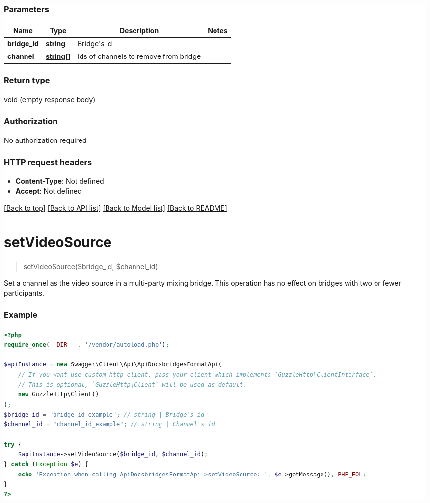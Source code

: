 ### Parameters

Name | Type | Description  | Notes
------------- | ------------- | ------------- | -------------
 **bridge_id** | **string**| Bridge&#39;s id |
 **channel** | [**string[]**](../Model/string.md)| Ids of channels to remove from bridge |

### Return type

void (empty response body)

### Authorization

No authorization required

### HTTP request headers

 - **Content-Type**: Not defined
 - **Accept**: Not defined

[[Back to top]](#) [[Back to API list]](../../README.md#documentation-for-api-endpoints) [[Back to Model list]](../../README.md#documentation-for-models) [[Back to README]](../../README.md)

# **setVideoSource**
> setVideoSource($bridge_id, $channel_id)

Set a channel as the video source in a multi-party mixing bridge. This operation has no effect on bridges with two or fewer participants.

### Example
```php
<?php
require_once(__DIR__ . '/vendor/autoload.php');

$apiInstance = new Swagger\Client\Api\ApiDocsbridgesFormatApi(
    // If you want use custom http client, pass your client which implements `GuzzleHttp\ClientInterface`.
    // This is optional, `GuzzleHttp\Client` will be used as default.
    new GuzzleHttp\Client()
);
$bridge_id = "bridge_id_example"; // string | Bridge's id
$channel_id = "channel_id_example"; // string | Channel's id

try {
    $apiInstance->setVideoSource($bridge_id, $channel_id);
} catch (Exception $e) {
    echo 'Exception when calling ApiDocsbridgesFormatApi->setVideoSource: ', $e->getMessage(), PHP_EOL;
}
?>
```
